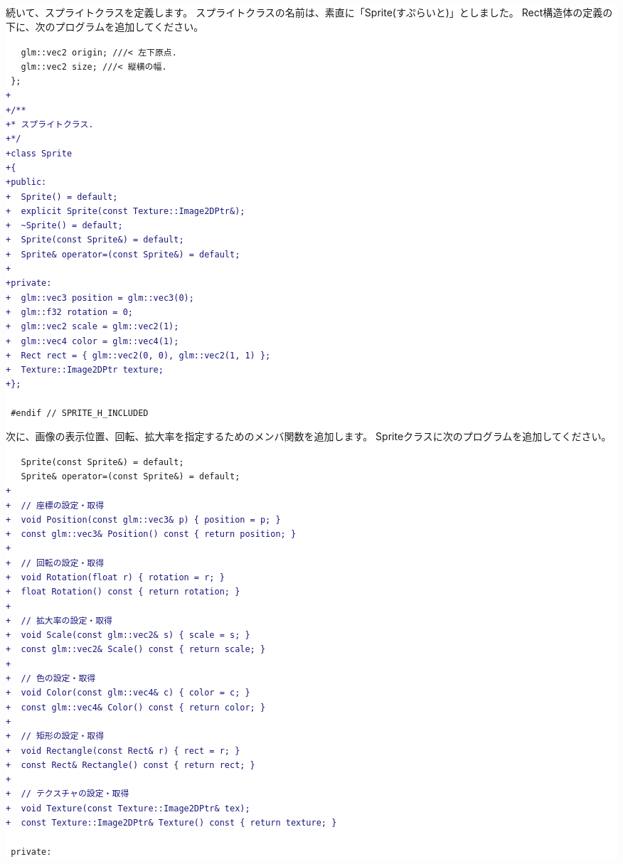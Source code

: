 続いて、スプライトクラスを定義します。
スプライトクラスの名前は、素直に「Sprite(すぷらいと)」としました。
Rect構造体の定義の下に、次のプログラムを追加してください。

```diff
   glm::vec2 origin; ///< 左下原点.
   glm::vec2 size; ///< 縦横の幅.
 };
+
+/**
+* スプライトクラス.
+*/
+class Sprite
+{
+public:
+  Sprite() = default;
+  explicit Sprite(const Texture::Image2DPtr&);
+  ~Sprite() = default;
+  Sprite(const Sprite&) = default;
+  Sprite& operator=(const Sprite&) = default;
+
+private:
+  glm::vec3 position = glm::vec3(0);
+  glm::f32 rotation = 0;
+  glm::vec2 scale = glm::vec2(1);
+  glm::vec4 color = glm::vec4(1);
+  Rect rect = { glm::vec2(0, 0), glm::vec2(1, 1) };
+  Texture::Image2DPtr texture;
+};

 #endif // SPRITE_H_INCLUDED
```

次に、画像の表示位置、回転、拡大率を指定するためのメンバ関数を追加します。
Spriteクラスに次のプログラムを追加してください。

```diff
   Sprite(const Sprite&) = default;
   Sprite& operator=(const Sprite&) = default;
+
+  // 座標の設定・取得
+  void Position(const glm::vec3& p) { position = p; }
+  const glm::vec3& Position() const { return position; }
+
+  // 回転の設定・取得
+  void Rotation(float r) { rotation = r; }
+  float Rotation() const { return rotation; }
+
+  // 拡大率の設定・取得
+  void Scale(const glm::vec2& s) { scale = s; }
+  const glm::vec2& Scale() const { return scale; }
+
+  // 色の設定・取得
+  void Color(const glm::vec4& c) { color = c; }
+  const glm::vec4& Color() const { return color; }
+
+  // 矩形の設定・取得
+  void Rectangle(const Rect& r) { rect = r; }
+  const Rect& Rectangle() const { return rect; }
+
+  // テクスチャの設定・取得
+  void Texture(const Texture::Image2DPtr& tex);
+  const Texture::Image2DPtr& Texture() const { return texture; }

 private:
```